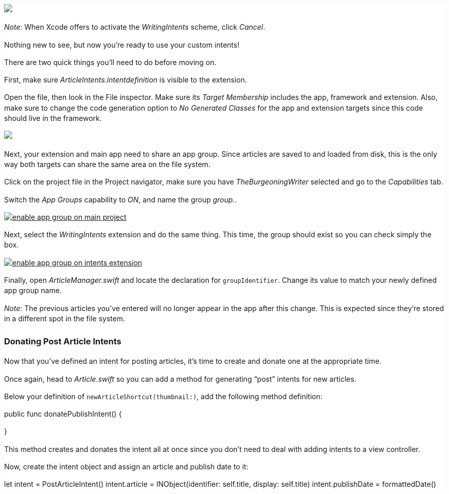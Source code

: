 ![](https://koenig-media.raywenderlich.com/uploads/2018/08/screenshot.jpeg)

_Note_: When Xcode offers to activate the _WritingIntents_ scheme, click _Cancel_.

Nothing new to see, but now you’re ready to use your custom intents!

There are two quick things you’ll need to do before moving on.

First, make sure _ArticleIntents.intentdefinition_ is visible to the extension.

Open the file, then look in the File inspector. Make sure its _Target Membership_ includes the app, framework and extension. Also, make sure to change the code generation option to _No Generated Classes_ for the app and extension targets since this code should live in the framework.

![](https://koenig-media.raywenderlich.com/uploads/2018/08/targets.png)

Next, your extension and main app need to share an app group. Since articles are saved to and loaded from disk, this is the only way both targets can share the same area on the file system.

Click on the project file in the Project navigator, make sure you have _TheBurgeoningWriter_ selected and go to the _Capabilities_ tab.

Switch the _App Groups_ capability to _ON_, and name the group _group.<your-bundle-id>_.

[![enable app group on main project](https://koenig-media.raywenderlich.com/uploads/2018/12/appgroup-650x428.png)](https://koenig-media.raywenderlich.com/uploads/2018/12/appgroup.png)

Next, select the _WritingIntents_ extension and do the same thing. This time, the group should exist so you can check simply the box.

[![enable app group on intents extension](https://koenig-media.raywenderlich.com/uploads/2018/12/appgroup2-650x428.png)](https://koenig-media.raywenderlich.com/uploads/2018/12/appgroup2.png)

Finally, open _ArticleManager.swift_ and locate the declaration for `groupIdentifier`. Change its value to match your newly defined app group name.

_Note_: The previous articles you’ve entered will no longer appear in the app after this change. This is expected since they’re stored in a different spot in the file system.

### Donating Post Article Intents

Now that you’ve defined an intent for posting articles, it’s time to create and donate one at the appropriate time.

Once again, head to _Article.swift_ so you can add a method for generating “post” intents for new articles.

Below your definition of `newArticleShortcut(thumbnail:)`, add the following method definition:

public func donatePublishIntent() {

}

This method creates and donates the intent all at once since you don’t need to deal with adding intents to a view controller.

Now, create the intent object and assign an article and publish date to it:

let intent = PostArticleIntent()
intent.article = INObject(identifier: self.title, display: self.title)
intent.publishDate = formattedDate()
